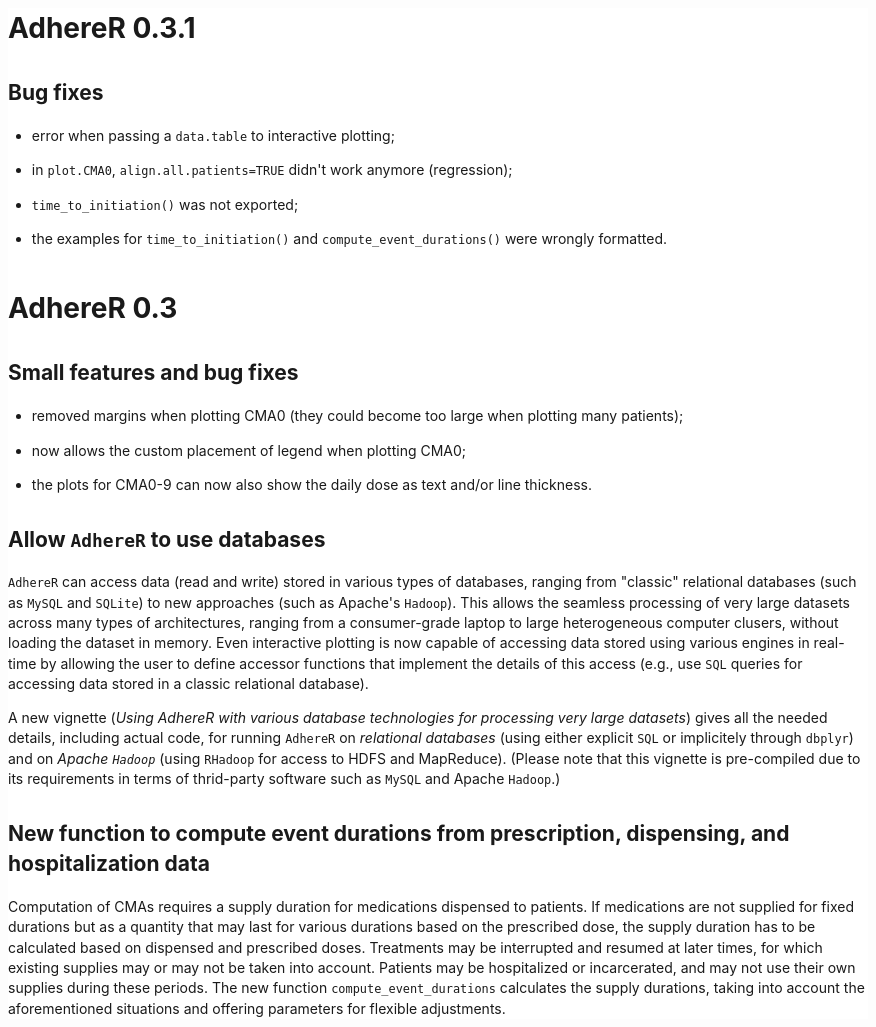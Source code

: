 # AdhereR 0.3.1

## Bug fixes

  - error when passing a `data.table` to interactive plotting;
  
  - in `plot.CMA0`, `align.all.patients=TRUE` didn't work anymore (regression);
  
  - `time_to_initiation()` was not exported;
  
  - the examples for `time_to_initiation()` and `compute_event_durations()` were wrongly formatted.

# AdhereR 0.3

## Small features and bug fixes

  - removed margins when plotting CMA0 (they could become too large when plotting many patients);
  
  - now allows the custom placement of legend when plotting CMA0; 
  
  - the plots for CMA0-9 can now also show the daily dose as text and/or line thickness.
  
## Allow `AdhereR` to use databases

`AdhereR` can access data (read and write) stored in various types of databases, ranging from "classic" relational databases (such as `MySQL` and `SQLite`) to new approaches (such as Apache's `Hadoop`).
This allows the seamless processing of very large datasets across many types of architectures, ranging from a consumer-grade laptop to large heterogeneous computer clusers, without loading the dataset in memory.
Even interactive plotting is now capable of accessing data stored using various engines in real-time by allowing the user to define accessor functions that implement the details of this access (e.g., use `SQL` queries for accessing data stored in a classic relational database).

A new vignette (*Using AdhereR with various database technologies for processing very large datasets*) gives all the needed details, including actual code, for running `AdhereR` on *relational databases* (using either explicit `SQL` or implicitely through `dbplyr`) and on *Apache `Hadoop`* (using `RHadoop` for access to HDFS and MapReduce).
(Please note that this vignette is pre-compiled due to its requirements in terms of thrid-party software such as `MySQL` and Apache `Hadoop`.)

## New function to compute event durations from prescription, dispensing, and hospitalization data

Computation of CMAs requires a supply duration for medications dispensed to patients. 
If medications are not supplied for fixed durations but as a quantity that may last for various durations based on the prescribed dose, the supply duration has to be calculated based on dispensed and prescribed doses.
Treatments may be interrupted and resumed at later times, for which existing supplies may or may not be taken into account. 
Patients may be hospitalized or incarcerated, and may not use their own supplies during these periods. 
The new function `compute_event_durations` calculates the supply durations, taking into account the aforementioned situations and offering parameters for flexible adjustments.

